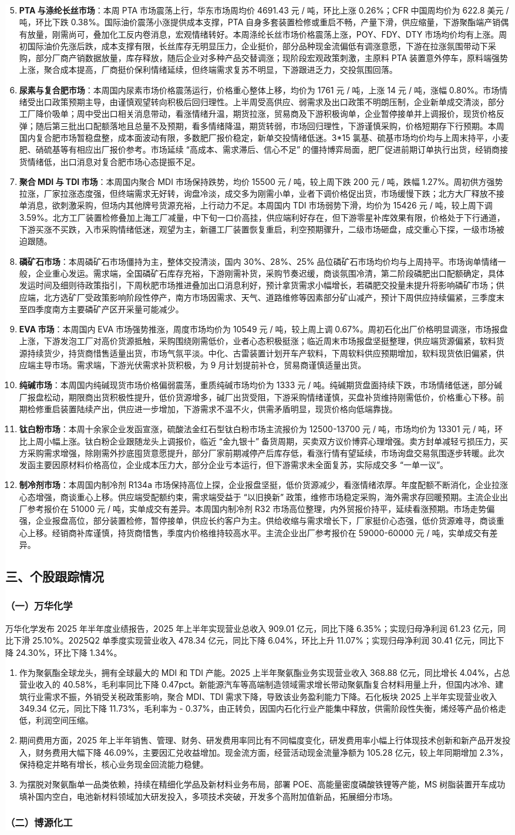 5. **PTA 与涤纶长丝市场**：本周 PTA 市场震荡上行，华东市场周均价 4691.43 元 / 吨，环比上涨 0.26%；CFR 中国周均价为 622.8 美元 / 吨，环比下跌 0.38%。国际油价震荡小涨提供成本支撑，PTA 自身多套装置检修或重启不畅，产量下滑，供应缩量，下游聚酯端产销偶有放量，刚需尚可，叠加化工反内卷消息，宏观情绪转好。本周涤纶长丝市场价格震荡上涨，POY、FDY、DTY 市场均价均有上涨。周初国际油价先涨后跌，成本支撑有限，长丝库存无明显压力，企业挺价，部分品种现金流偏低有调涨意愿，下游在拉涨氛围带动下采购，部分厂商产销数据放量，库存释放，随后企业对多种产品交替调涨；现阶段宏观政策刺激，主原料 PTA 装置意外停车，原料端强势上涨，聚合成本提高，厂商挺价保利情绪延续，但终端需求复苏不明显，下游跟进乏力，交投氛围回落。

6. **尿素与复合肥市场**：本周国内尿素市场价格震荡运行，价格重心整体上移，均价为 1761 元 / 吨，上涨 14 元 / 吨，涨幅 0.80%。市场情绪受出口政策预期主导，由谨慎观望转向积极后回归理性。上半周受高供应、弱需求及出口政策不明朗压制，企业新单成交清淡，部分工厂降价吸单；周中受出口相关消息带动，看涨情绪升温，期货拉涨，贸易商及下游积极询单，企业暂停接单并上调报价，现货价格反弹；随后第三批出口配额落地且总量不及预期，看多情绪降温，期货转弱，市场回归理性，下游谨慎采购，价格短期存下行预期。本周国内复合肥市场暂稳盘整，成本面波动有限，多数肥厂报价稳定，新单交投情绪低迷。3*15 氯基、硫基市场均价均与上周末持平，小麦肥、硝硫基等有相应出厂报价参考。市场延续 “高成本、需求滞后、信心不足” 的僵持博弈局面，肥厂促进前期订单执行出货，经销商接货情绪低，出口消息对复合肥市场心态提振不足。

7. **聚合 MDI 与 TDI 市场**：本周国内聚合 MDI 市场保持跌势，均价 15500 元 / 吨，较上周下跌 200 元 / 吨，跌幅 1.27%。周初供方强势拉涨，厂家拉涨态度强，但终端需求无好转，询盘冷淡，成交多为刚需小单，业者下调价格促出货，市场缓慢下跌；北方大厂释放不接单消息，欲刺激采购，但场内其他牌号货源充裕，上行动力不足。本周国内 TDI 市场弱势下滑，均价为 15426 元 / 吨，较上周下调 3.59%。北方工厂装置检修叠加上海工厂减量，中下旬一口价高挂，供应端利好存在，但下游零星补库效果有限，价格处于下行通道，下游买涨不买跌，入市采购情绪低迷，观望为主，新疆工厂装置恢复重启，利空预期骤升，二级市场砸盘，成交重心下探，一级市场被迫跟随。

8. **磷矿石市场**：本周磷矿石市场僵持为主，整体交投清淡，国内 30%、28%、25% 品位磷矿石市场均价均与上周持平。市场询单情绪一般，企业重心发运。需求端，全国磷矿石库存充裕，下游刚需补货，采购节奏迟缓，商谈氛围冷清，第二阶段磷肥出口配额确定，具体发运时间及细则待政策指引，下周秋肥市场推进叠加出口消息利好，预计拿货需求小幅增长，若磷肥交投量未提升将影响磷矿市场；供应端，北方选矿厂受政策影响阶段性停产，南方市场因需求、天气、道路维修等因素部分矿山减产，预计下周供应持续偏紧，三季度末至四季度南方主要磷矿产区开采量可能减少。

9. **EVA 市场**：本周国内 EVA 市场强势推涨，周度市场均价为 10549 元 / 吨，较上周上调 0.67%。周初石化出厂价格明显调涨，市场报盘上涨，下游发泡工厂对高价货源抵触，采购围绕刚需低价，业者心态积极挺涨；临近周末市场报盘坚挺整理，供应端货源偏紧，软料货源持续货少，持货商惜售适量出货，市场气氛平淡。中化、古雷装置计划开车产软料，下周软料供应预期增加，软料现货依旧偏紧，供应端主导市场。需求端，下游光伏需求补货积极，为 9 月计划提前补仓，贸易商谨慎适量出货。

10. **纯碱市场**：本周国内纯碱现货市场价格偏弱震荡，重质纯碱市场均价为 1333 元 / 吨。纯碱期货盘面持续下跌，市场情绪低迷，部分碱厂报盘松动，期限商出货积极性提升，低价货源增多，碱厂出货受阻，下游采购情绪谨慎，买盘补货维持刚需低价，价格重心下移。前期检修重启装置陆续产出，供应进一步增加，下游需求不温不火，供需矛盾明显，现货价格向低端靠拢。

11. **钛白粉市场**：本周十余家企业发函宣涨，硫酸法金红石型钛白粉市场主流报价为 12500-13700 元 / 吨，市场均价为 13301 元 / 吨，环比上周小幅上涨。钛白粉企业跟随龙头上调报价，临近 “金九银十” 备货周期，买卖双方议价博弈心理增强。卖方封单减轻亏损压力，买方采购需求增强，除刚需外抄底囤货意愿提升，部分厂家前期减停产后库存低，看涨行情有望延续，市场询盘交易氛围逐步转暖。此次发函主要因原材料价格高位，企业成本压力大，部分企业亏本运行，但下游需求未全面复苏，实际成交多 “一单一议”。

12. **制冷剂市场**：本周国内制冷剂 R134a 市场保持高位上探，企业报盘坚挺，低价货源减少，看涨情绪浓厚。年度配额不断消化，企业拉涨心态增强，商谈重心上移。供应端受配额约束，需求端受益于 “以旧换新” 政策，维修市场稳定采购，海外需求存回暖预期。主流企业出厂参考报价在 51000 元 / 吨，实单成交有差异。本周国内制冷剂 R32 市场高位整理，内外贸报价持平，延续看涨预期。市场走势偏强，企业报盘高位，部分装置检修，暂停接单，供应长约客户为主。供给收缩与需求增长下，厂家挺价心态强，低价货源难寻，商谈重心上移。经销商补库谨慎，持货商惜售，季度内价格维持较高水平。主流企业出厂参考报价在 59000-60000 元 / 吨，实单成交有差异。

## **三、个股跟踪情况**

### **（一）万华化学**

万华化学发布 2025 年半年度业绩报告，2025 年上半年实现营业总收入 909.01 亿元，同比下降 6.35%；实现归母净利润 61.23 亿元，同比下滑 25.10%。2025Q2 单季度实现营业收入 478.34 亿元，同比下降 6.04%，环比上升 11.07%；实现归母净利润 30.41 亿元，同比下降 24.30%，环比下降 1.34%。

1. 作为聚氨酯全球龙头，拥有全球最大的 MDI 和 TDI 产能。2025 上半年聚氨酯业务实现营业收入 368.88 亿元，同比增长 4.04%，占总营业收入的 40.58%，毛利率同比下降 0.47pct。新能源汽车等高端制造领域需求增长带动聚氨酯复合材料用量上升，但国内冰冷、建筑行业需求不振，外销受关税政策影响，聚合 MDI、TDI 需求下降，导致该业务盈利能力下降。石化板块 2025 上半年实现营业收入 349.34 亿元，同比下降 11.73%，毛利率为 - 0.37%，由正转负，因国内石化行业产能集中释放，供需阶段性失衡，烯烃等产品价格走低，利润空间压缩。

2. 期间费用方面，2025 年上半年销售、管理、财务、研发费用率同比有不同幅度变化，研发费用率小幅上行体现技术创新和新产品开发投入，财务费用大幅下降 46.09%，主要因汇兑收益增加。现金流方面，经营活动现金流量净额为 105.28 亿元，较上年同期增加 2.3%，保持稳定并略有增长，核心业务现金回流能力稳健。

3. 为摆脱对聚氨酯单一品类依赖，持续在精细化学品及新材料业务布局，部署 POE、高能量密度磷酸铁锂等产能，MS 树脂装置开车成功填补国内空白，电池新材料领域加大研发投入，多项技术突破，开发多个高附加值新品，拓展细分市场。

### **（二）博源化工**
